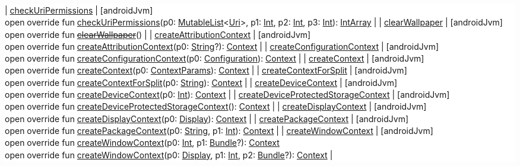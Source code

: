 | [checkUriPermissions](../../com.getir.patika.foodmap.ui/-main-activity/index.md#-1934262484%2FFunctions%2F-912451524) | [androidJvm]<br>open override fun [checkUriPermissions](../../com.getir.patika.foodmap.ui/-main-activity/index.md#-1934262484%2FFunctions%2F-912451524)(p0: [MutableList](https://kotlinlang.org/api/latest/jvm/stdlib/kotlin.collections/-mutable-list/index.html)&lt;[Uri](https://developer.android.com/reference/kotlin/android/net/Uri.html)&gt;, p1: [Int](https://kotlinlang.org/api/latest/jvm/stdlib/kotlin/-int/index.html), p2: [Int](https://kotlinlang.org/api/latest/jvm/stdlib/kotlin/-int/index.html), p3: [Int](https://kotlinlang.org/api/latest/jvm/stdlib/kotlin/-int/index.html)): [IntArray](https://kotlinlang.org/api/latest/jvm/stdlib/kotlin/-int-array/index.html) |
| [clearWallpaper](../../com.getir.patika.foodmap.ui/-main-activity/index.md#-1564108334%2FFunctions%2F-912451524) | [androidJvm]<br>open override fun [~~clearWallpaper~~](../../com.getir.patika.foodmap.ui/-main-activity/index.md#-1564108334%2FFunctions%2F-912451524)() |
| [createAttributionContext](../../com.getir.patika.foodmap.ui/-main-activity/index.md#1250560058%2FFunctions%2F-912451524) | [androidJvm]<br>open override fun [createAttributionContext](../../com.getir.patika.foodmap.ui/-main-activity/index.md#1250560058%2FFunctions%2F-912451524)(p0: [String](https://kotlinlang.org/api/latest/jvm/stdlib/kotlin/-string/index.html)?): [Context](https://developer.android.com/reference/kotlin/android/content/Context.html) |
| [createConfigurationContext](../../com.getir.patika.foodmap.ui/-main-activity/index.md#-1154826084%2FFunctions%2F-912451524) | [androidJvm]<br>open override fun [createConfigurationContext](../../com.getir.patika.foodmap.ui/-main-activity/index.md#-1154826084%2FFunctions%2F-912451524)(p0: [Configuration](https://developer.android.com/reference/kotlin/android/content/res/Configuration.html)): [Context](https://developer.android.com/reference/kotlin/android/content/Context.html) |
| [createContext](../../com.getir.patika.foodmap.ui/-main-activity/index.md#1358229057%2FFunctions%2F-912451524) | [androidJvm]<br>open override fun [createContext](../../com.getir.patika.foodmap.ui/-main-activity/index.md#1358229057%2FFunctions%2F-912451524)(p0: [ContextParams](https://developer.android.com/reference/kotlin/android/content/ContextParams.html)): [Context](https://developer.android.com/reference/kotlin/android/content/Context.html) |
| [createContextForSplit](../../com.getir.patika.foodmap.ui/-main-activity/index.md#1654585621%2FFunctions%2F-912451524) | [androidJvm]<br>open override fun [createContextForSplit](../../com.getir.patika.foodmap.ui/-main-activity/index.md#1654585621%2FFunctions%2F-912451524)(p0: [String](https://kotlinlang.org/api/latest/jvm/stdlib/kotlin/-string/index.html)): [Context](https://developer.android.com/reference/kotlin/android/content/Context.html) |
| [createDeviceContext](../../com.getir.patika.foodmap.ui/-main-activity/index.md#-1549365964%2FFunctions%2F-912451524) | [androidJvm]<br>open override fun [createDeviceContext](../../com.getir.patika.foodmap.ui/-main-activity/index.md#-1549365964%2FFunctions%2F-912451524)(p0: [Int](https://kotlinlang.org/api/latest/jvm/stdlib/kotlin/-int/index.html)): [Context](https://developer.android.com/reference/kotlin/android/content/Context.html) |
| [createDeviceProtectedStorageContext](../../com.getir.patika.foodmap.ui/-main-activity/index.md#-2131343837%2FFunctions%2F-912451524) | [androidJvm]<br>open override fun [createDeviceProtectedStorageContext](../../com.getir.patika.foodmap.ui/-main-activity/index.md#-2131343837%2FFunctions%2F-912451524)(): [Context](https://developer.android.com/reference/kotlin/android/content/Context.html) |
| [createDisplayContext](../../com.getir.patika.foodmap.ui/-main-activity/index.md#-296982170%2FFunctions%2F-912451524) | [androidJvm]<br>open override fun [createDisplayContext](../../com.getir.patika.foodmap.ui/-main-activity/index.md#-296982170%2FFunctions%2F-912451524)(p0: [Display](https://developer.android.com/reference/kotlin/android/view/Display.html)): [Context](https://developer.android.com/reference/kotlin/android/content/Context.html) |
| [createPackageContext](../../com.getir.patika.foodmap.ui/-main-activity/index.md#212314043%2FFunctions%2F-912451524) | [androidJvm]<br>open override fun [createPackageContext](../../com.getir.patika.foodmap.ui/-main-activity/index.md#212314043%2FFunctions%2F-912451524)(p0: [String](https://kotlinlang.org/api/latest/jvm/stdlib/kotlin/-string/index.html), p1: [Int](https://kotlinlang.org/api/latest/jvm/stdlib/kotlin/-int/index.html)): [Context](https://developer.android.com/reference/kotlin/android/content/Context.html) |
| [createWindowContext](../../com.getir.patika.foodmap.ui/-main-activity/index.md#-1685281025%2FFunctions%2F-912451524) | [androidJvm]<br>open override fun [createWindowContext](../../com.getir.patika.foodmap.ui/-main-activity/index.md#-1685281025%2FFunctions%2F-912451524)(p0: [Int](https://kotlinlang.org/api/latest/jvm/stdlib/kotlin/-int/index.html), p1: [Bundle](https://developer.android.com/reference/kotlin/android/os/Bundle.html)?): [Context](https://developer.android.com/reference/kotlin/android/content/Context.html)<br>open override fun [createWindowContext](../../com.getir.patika.foodmap.ui/-main-activity/index.md#291506760%2FFunctions%2F-912451524)(p0: [Display](https://developer.android.com/reference/kotlin/android/view/Display.html), p1: [Int](https://kotlinlang.org/api/latest/jvm/stdlib/kotlin/-int/index.html), p2: [Bundle](https://developer.android.com/reference/kotlin/android/os/Bundle.html)?): [Context](https://developer.android.com/reference/kotlin/android/content/Context.html) |